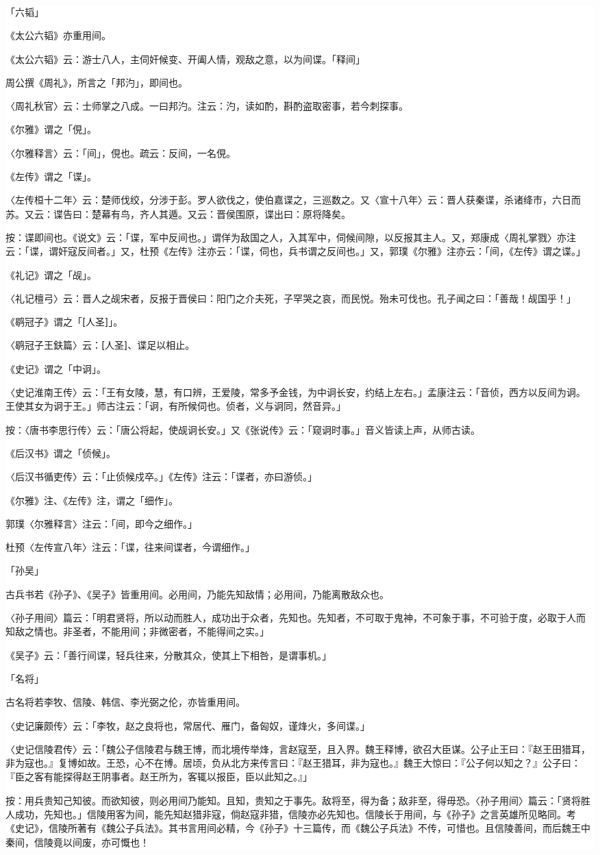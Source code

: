 「六韬」  

《太公六韬》亦重用间。  

《太公六韬》云：游士八人，主伺奸候变、开阖人情，观敌之意，以为间谍。「释间」  

周公撰《周礼》，所言之「邦汋」，即间也。  

〈周礼秋官〉云：士师掌之八成。一曰邦汋。注云：汋，读如酌，斟酌盗取密事，若今刺探事。  

《尔雅》谓之「俔」。  

〈尔雅释言〉云：「间」，俔也。疏云：反间，一名俔。  

《左传》谓之「谍」。  

〈左传桓十二年〉云：楚师伐绞，分涉于彭。罗人欲伐之，使伯嘉谍之，三巡数之。又〈宣十八年〉云：晋人获秦谍，杀诸绛市，六日而苏。又云：谍告曰：楚幕有鸟，齐人其遁。又云：晋侯围原，谍出曰：原将降矣。  

按：谍即间也。《说文》云：「谍，军中反间也。」谓佯为敌国之人，入其军中，伺候间隙，以反报其主人。又，郑康成〈周礼掌戮〉亦注云：「谍，谓奸寇反间者。」又，杜预《左传》注亦云：「谍，伺也，兵书谓之反间也。」又，郭璞《尔雅》注亦云：「间，《左传》谓之谍。」  

《礼记》谓之「觇」。  

〈礼记檀弓〉云：晋人之觇宋者，反报于晋侯曰：阳门之介夫死，子罕哭之哀，而民悦。殆未可伐也。孔子闻之曰：「善哉！觇国乎！」  

《鹖冠子》谓之「[人圣]」。  

〈鹖冠子王鈇篇〉云：[人圣]、谍足以相止。  

《史记》谓之「中诇」。  

〈史记淮南王传〉云：「王有女陵，慧，有口辨，王爱陵，常多予金钱，为中诇长安，约结上左右。」孟康注云：「音侦，西方以反间为诇。王使其女为诇于王。」师古注云：「诇，有所候伺也。侦者，义与诇同，然音异。」  

按：〈唐书李思行传〉云：「唐公将起，使觇诇长安。」又《张说传》云：「窥诇时事。」音义皆读上声，从师古读。  

《后汉书》谓之「侦候」。  

〈后汉书循吏传〉云：「止侦候戍卒。」《左传》注云：「谍者，亦曰游侦。」  

《尔雅》注、《左传》注，谓之「细作」。  

郭璞〈尔雅释言〉注云：「间，即今之细作。」  

杜预〈左传宣八年〉注云：「谍，往来间谍者，今谓细作。」  

「孙吴」  

古兵书若《孙子》、《吴子》皆重用间。必用间，乃能先知敌情；必用间，乃能离散敌众也。  

〈孙子用间〉篇云：「明君贤将，所以动而胜人，成功出于众者，先知也。先知者，不可取于鬼神，不可象于事，不可验于度，必取于人而知敌之情也。非圣者，不能用间；非微密者，不能得间之实。」  

《吴子》云：「善行间谍，轻兵往来，分散其众，使其上下相咎，是谓事机。」  

「名将」  

古名将若李牧、信陵、韩信、李光弼之伦，亦皆重用间。  

〈史记廉颇传〉云：「李牧，赵之良将也，常居代、雁门，备匈奴，谨烽火，多间谍。」  

〈史记信陵君传〉云：「魏公子信陵君与魏王博，而北境传举烽，言赵寇至，且入界。魏王释博，欲召大臣谋。公子止王曰：『赵王田猎耳，非为寇也。』复博如故。王恐，心不在博。居顷，负从北方来传言曰：『赵王猎耳，非为寇也。』魏王大惊曰：『公子何以知之？』公子曰：『臣之客有能探得赵王阴事者。赵王所为，客辄以报臣，臣以此知之。』」  

按：用兵贵知己知彼。而欲知彼，则必用间乃能知。且知，贵知之于事先。敌将至，得为备；敌非至，得毋恐。〈孙子用间〉篇云：「贤将胜人成功，先知也。」信陵用客为间，能先知赵猎非寇，倘赵寇非猎，信陵亦必先知也。信陵长于用间，与《孙子》之言英雄所见略同。考《史记》，信陵所著有《魏公子兵法》。其书言用间必精，今《孙子》十三篇传，而《魏公子兵法》不传，可惜也。且信陵善间，而后魏王中秦间，信陵竟以间废，亦可慨也！  
